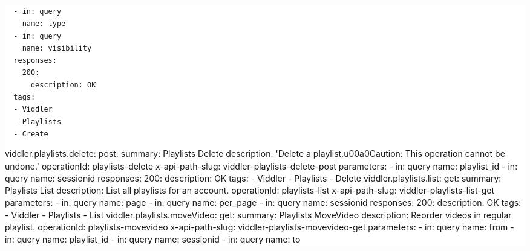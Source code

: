       - in: query
        name: type
      - in: query
        name: visibility
      responses:
        200:
          description: OK
      tags:
      - Viddler
      - Playlists
      - Create
  viddler.playlists.delete:
    post:
      summary: Playlists Delete
      description: 'Delete a playlist.u00a0Caution: This operation cannot be undone.'
      operationId: playlists-delete
      x-api-path-slug: viddler-playlists-delete-post
      parameters:
      - in: query
        name: playlist_id
      - in: query
        name: sessionid
      responses:
        200:
          description: OK
      tags:
      - Viddler
      - Playlists
      - Delete
  viddler.playlists.list:
    get:
      summary: Playlists List
      description: List all playlists for an account.
      operationId: playlists-list
      x-api-path-slug: viddler-playlists-list-get
      parameters:
      - in: query
        name: page
      - in: query
        name: per_page
      - in: query
        name: sessionid
      responses:
        200:
          description: OK
      tags:
      - Viddler
      - Playlists
      - List
  viddler.playlists.moveVideo:
    get:
      summary: Playlists MoveVideo
      description: Reorder videos in regular playlist.
      operationId: playlists-movevideo
      x-api-path-slug: viddler-playlists-movevideo-get
      parameters:
      - in: query
        name: from
      - in: query
        name: playlist_id
      - in: query
        name: sessionid
      - in: query
        name: to